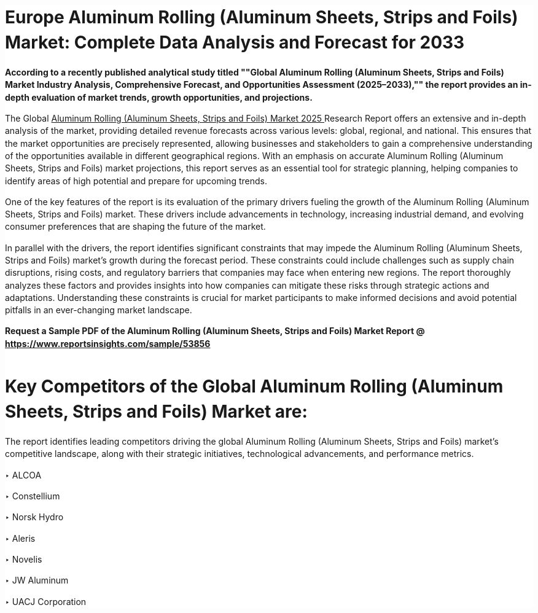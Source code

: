 # Europe Aluminum Rolling (Aluminum Sheets, Strips and Foils) Market: Complete Data Analysis and Forecast for 2033

<strong>According to a recently published analytical study titled ""Global Aluminum Rolling (Aluminum Sheets, Strips and Foils) Market Industry Analysis, Comprehensive Forecast, and Opportunities Assessment (2025–2033),"" the report provides an in-depth evaluation of market trends, growth opportunities, and projections.</strong>

The Global <a href=https://www.reportsinsights.com/sample/53856>Aluminum Rolling (Aluminum Sheets, Strips and Foils) Market 2025 </a> Research Report offers an extensive and in-depth analysis of the market, providing detailed revenue forecasts across various levels: global, regional, and national. This ensures that the market opportunities are precisely represented, allowing businesses and stakeholders to gain a comprehensive understanding of the opportunities available in different geographical regions. With an emphasis on accurate Aluminum Rolling (Aluminum Sheets, Strips and Foils) market projections, this report serves as an essential tool for strategic planning, helping companies to identify areas of high potential and prepare for upcoming trends.

One of the key features of the report is its evaluation of the primary drivers fueling the growth of the Aluminum Rolling (Aluminum Sheets, Strips and Foils) market. These drivers include advancements in technology, increasing industrial demand, and evolving consumer preferences that are shaping the future of the market. 

In parallel with the drivers, the report identifies significant constraints that may impede the Aluminum Rolling (Aluminum Sheets, Strips and Foils) market’s growth during the forecast period. These constraints could include challenges such as supply chain disruptions, rising costs, and regulatory barriers that companies may face when entering new regions. The report thoroughly analyzes these factors and provides insights into how companies can mitigate these risks through strategic actions and adaptations. Understanding these constraints is crucial for market participants to make informed decisions and avoid potential pitfalls in an ever-changing market landscape.

<strong>Request a Sample PDF of the Aluminum Rolling (Aluminum Sheets, Strips and Foils) Market Report </strong><strong>@<a href=https://www.reportsinsights.com/sample/53856> https://www.reportsinsights.com/sample/53856</a></strong></font>

# <strong>Key Competitors of the Global Aluminum Rolling (Aluminum Sheets, Strips and Foils) Market are:</strong>

The report identifies leading competitors driving the global Aluminum Rolling (Aluminum Sheets, Strips and Foils) market’s competitive landscape, along with their strategic initiatives, technological advancements, and performance metrics.

‣ ALCOA

‣ Constellium

‣ Norsk Hydro

‣ Aleris

‣ Novelis

‣ JW Aluminum

‣ UACJ Corporation

